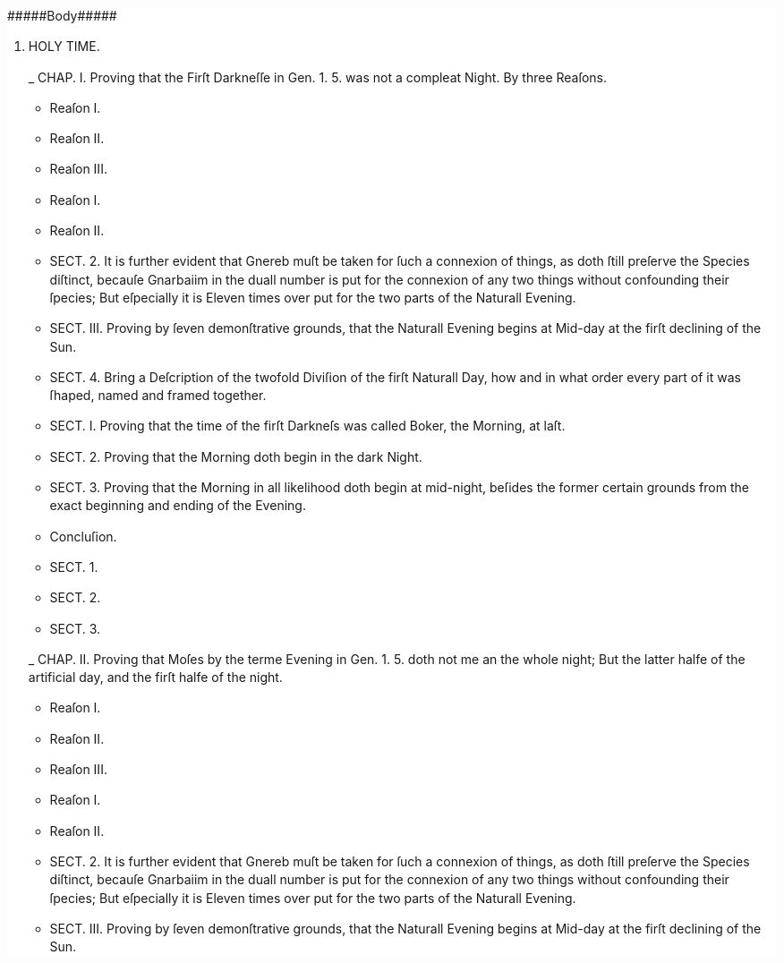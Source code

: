#####Body#####

1. HOLY TIME.

    _ CHAP. I. Proving that the Firſt Darkneſſe in Gen. 1. 5. was not a compleat Night. By three Reaſons.

      * Reaſon I.

      * Reaſon II.

      * Reaſon III.

      * Reaſon I.

      * Reaſon II.

      * SECT. 2. It is further evident that Gnereb muſt be taken for ſuch a connexion of things, as doth ſtill preſerve the Species diſtinct, becauſe Gnarbaiim in the duall number is put for the connexion of any two things without confounding their ſpecies; But eſpecially it is Eleven times over put for the two parts of the Naturall Evening.

      * SECT. III. Proving by ſeven demonſtrative grounds, that the Naturall Evening begins at Mid-day at the firſt declining of the Sun.

      * SECT. 4. Bring a Deſcription of the twofold Diviſion of the firſt Naturall Day, how and in what order every part of it was ſhaped, named and framed together.

      * SECT. I. Proving that the time of the firſt Darkneſs was called Boker, the Morning, at laſt.

      * SECT. 2. Proving that the Morning doth begin in the dark Night.

      * SECT. 3. Proving that the Morning in all likelihood doth begin at mid-night, beſides the former certain grounds from the exact beginning and ending of the Evening.

      * Concluſion.

      * SECT. 1.

      * SECT. 2.

      * SECT. 3.

    _ CHAP. II. Proving that Moſes by the terme Evening in Gen. 1. 5. doth not me an the whole night; But the latter halfe of the artificial day, and the firſt halfe of the night.

      * Reaſon I.

      * Reaſon II.

      * Reaſon III.

      * Reaſon I.

      * Reaſon II.

      * SECT. 2. It is further evident that Gnereb muſt be taken for ſuch a connexion of things, as doth ſtill preſerve the Species diſtinct, becauſe Gnarbaiim in the duall number is put for the connexion of any two things without confounding their ſpecies; But eſpecially it is Eleven times over put for the two parts of the Naturall Evening.

      * SECT. III. Proving by ſeven demonſtrative grounds, that the Naturall Evening begins at Mid-day at the firſt declining of the Sun.
